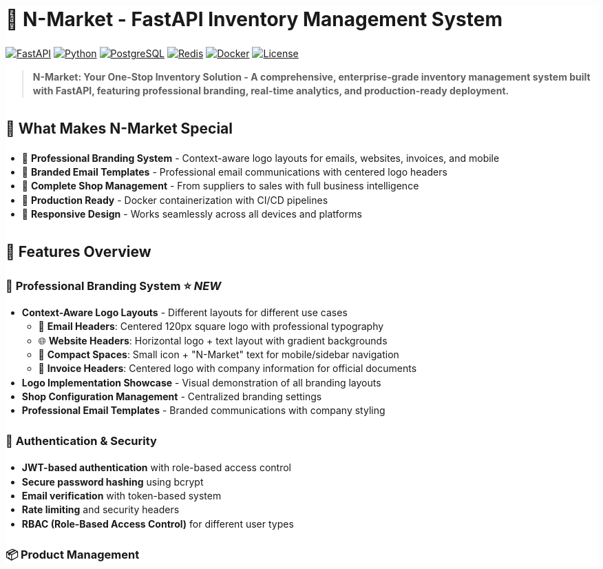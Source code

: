 # 🏪 N-Market - FastAPI Inventory Management System

[![FastAPI](https://img.shields.io/badge/FastAPI-0.109.0-009688.svg?style=flat&logo=FastAPI&logoColor=white)](https://fastapi.tiangolo.com)
[![Python](https://img.shields.io/badge/Python-3.13+-3776AB.svg?style=flat&logo=python&logoColor=white)](https://python.org)
[![PostgreSQL](https://img.shields.io/badge/PostgreSQL-13+-336791.svg?style=flat&logo=postgresql&logoColor=white)](https://postgresql.org)
[![Redis](https://img.shields.io/badge/Redis-7.0+-DC382D.svg?style=flat&logo=redis&logoColor=white)](https://redis.io)
[![Docker](https://img.shields.io/badge/Docker-Enabled-2496ED.svg?style=flat&logo=docker&logoColor=white)](https://docker.com)
[![License](https://img.shields.io/badge/License-MIT-green.svg)](LICENSE)

> **N-Market: Your One-Stop Inventory Solution - A comprehensive, enterprise-grade inventory management system built with FastAPI, featuring professional branding, real-time analytics, and production-ready deployment.**

## 🌟 **What Makes N-Market Special**

- 🎨 **Professional Branding System** - Context-aware logo layouts for emails, websites, invoices, and mobile
- 📧 **Branded Email Templates** - Professional email communications with centered logo headers
- 🏪 **Complete Shop Management** - From suppliers to sales with full business intelligence
- 🚀 **Production Ready** - Docker containerization with CI/CD pipelines
- 📱 **Responsive Design** - Works seamlessly across all devices and platforms

## 🚀 Features Overview

### 🎨 **Professional Branding System** ⭐️ _NEW_

- **Context-Aware Logo Layouts** - Different layouts for different use cases
  - 📧 **Email Headers**: Centered 120px square logo with professional typography
  - 🌐 **Website Headers**: Horizontal logo + text layout with gradient backgrounds
  - 📱 **Compact Spaces**: Small icon + "N-Market" text for mobile/sidebar navigation
  - 🧾 **Invoice Headers**: Centered logo with company information for official documents
- **Logo Implementation Showcase** - Visual demonstration of all branding layouts
- **Shop Configuration Management** - Centralized branding settings
- **Professional Email Templates** - Branded communications with company styling

### 🔐 **Authentication & Security**

- **JWT-based authentication** with role-based access control
- **Secure password hashing** using bcrypt
- **Email verification** with token-based system
- **Rate limiting** and security headers
- **RBAC (Role-Based Access Control)** for different user types

### 📦 **Product Management**
